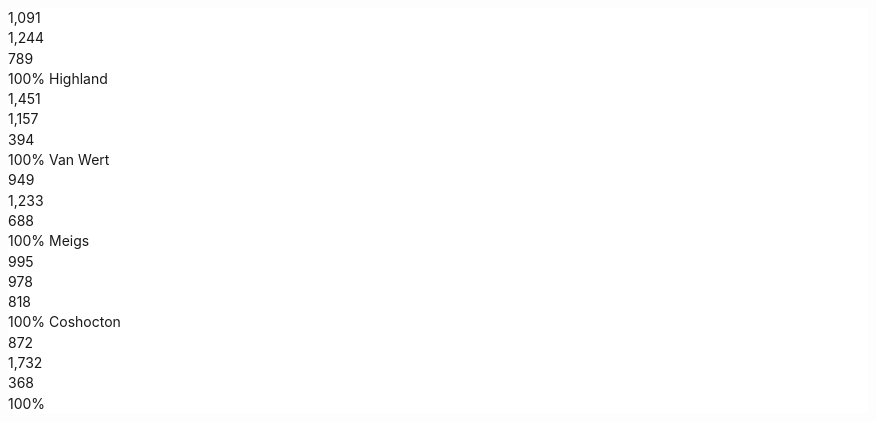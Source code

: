 <td><div>
1,091
</div></td>
<td><div class="eln-swatch-light eln-republican-4">
1,244
</div></td>
<td><div>
789
</div></td>
<td>100<span class="eln-percent-sign">%</span></td>
</tr>
<tr class="odd">
<td>Highland</td>
<td><div class="eln-swatch-light eln-republican-1">
1,451
</div></td>
<td><div>
1,157
</div></td>
<td><div>
394
</div></td>
<td>100<span class="eln-percent-sign">%</span></td>
</tr>
<tr class="even">
<td>Van Wert</td>
<td><div>
949
</div></td>
<td><div class="eln-swatch-light eln-republican-4">
1,233
</div></td>
<td><div>
688
</div></td>
<td>100<span class="eln-percent-sign">%</span></td>
</tr>
<tr class="odd">
<td>Meigs</td>
<td><div class="eln-swatch-light eln-republican-1">
995
</div></td>
<td><div>
978
</div></td>
<td><div>
818
</div></td>
<td>100<span class="eln-percent-sign">%</span></td>
</tr>
<tr class="even">
<td>Coshocton</td>
<td><div>
872
</div></td>
<td><div class="eln-swatch-light eln-republican-4">
1,732
</div></td>
<td><div>
368
</div></td>
<td>100<span class="eln-percent-sign">%</span></td>
</tr>
<tr class="odd">